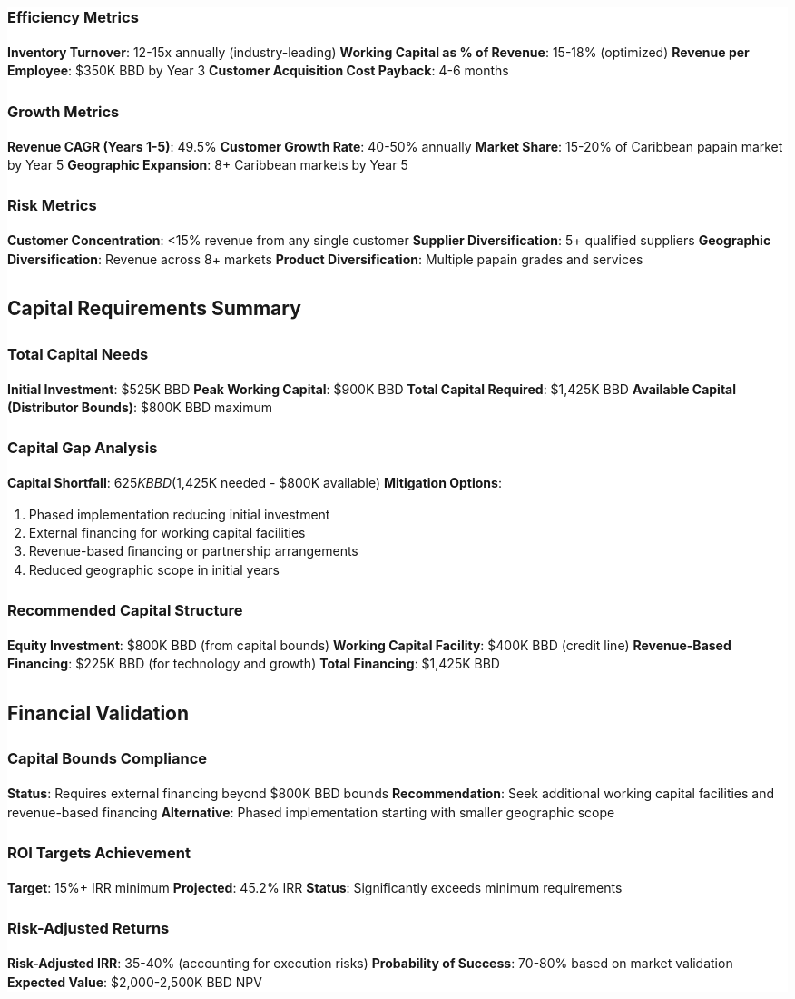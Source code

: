 ### Efficiency Metrics
**Inventory Turnover**: 12-15x annually (industry-leading)
**Working Capital as % of Revenue**: 15-18% (optimized)
**Revenue per Employee**: $350K BBD by Year 3
**Customer Acquisition Cost Payback**: 4-6 months

### Growth Metrics
**Revenue CAGR (Years 1-5)**: 49.5%
**Customer Growth Rate**: 40-50% annually
**Market Share**: 15-20% of Caribbean papain market by Year 5
**Geographic Expansion**: 8+ Caribbean markets by Year 5

### Risk Metrics
**Customer Concentration**: <15% revenue from any single customer
**Supplier Diversification**: 5+ qualified suppliers
**Geographic Diversification**: Revenue across 8+ markets
**Product Diversification**: Multiple papain grades and services

## Capital Requirements Summary

### Total Capital Needs
**Initial Investment**: $525K BBD
**Peak Working Capital**: $900K BBD
**Total Capital Required**: $1,425K BBD
**Available Capital (Distributor Bounds)**: $800K BBD maximum

### Capital Gap Analysis
**Capital Shortfall**: $625K BBD ($1,425K needed - $800K available)
**Mitigation Options**:
1. Phased implementation reducing initial investment
2. External financing for working capital facilities
3. Revenue-based financing or partnership arrangements
4. Reduced geographic scope in initial years

### Recommended Capital Structure
**Equity Investment**: $800K BBD (from capital bounds)
**Working Capital Facility**: $400K BBD (credit line)
**Revenue-Based Financing**: $225K BBD (for technology and growth)
**Total Financing**: $1,425K BBD

## Financial Validation

### Capital Bounds Compliance
**Status**: Requires external financing beyond $800K BBD bounds
**Recommendation**: Seek additional working capital facilities and revenue-based financing
**Alternative**: Phased implementation starting with smaller geographic scope

### ROI Targets Achievement
**Target**: 15%+ IRR minimum
**Projected**: 45.2% IRR
**Status**: Significantly exceeds minimum requirements

### Risk-Adjusted Returns
**Risk-Adjusted IRR**: 35-40% (accounting for execution risks)
**Probability of Success**: 70-80% based on market validation
**Expected Value**: $2,000-2,500K BBD NPV
